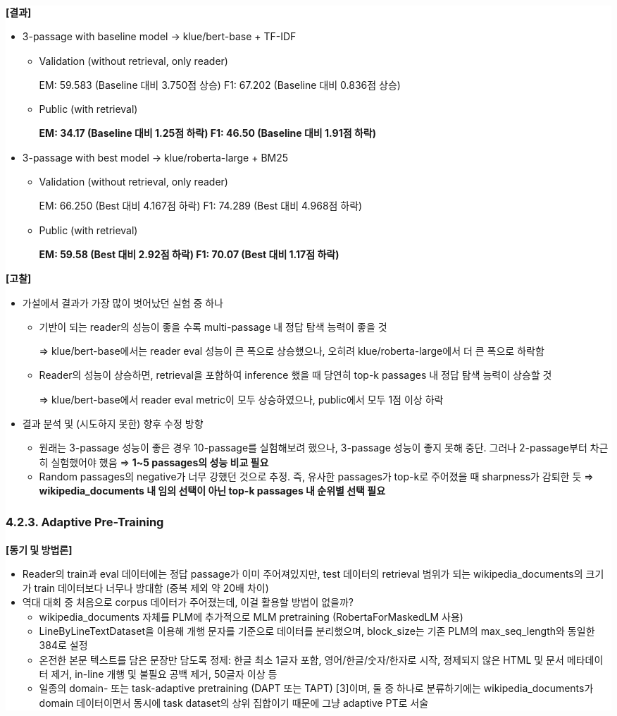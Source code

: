 **[결과]**

- 3-passage with baseline model
→ klue/bert-base + TF-IDF
    - Validation (without retrieval, only reader)
        
        EM: 59.583 (Baseline 대비 3.750점 상승) 
        F1: 67.202 (Baseline 대비 0.836점 상승)
        
    - Public (with retrieval)
        
        **EM: 34.17 (Baseline 대비 1.25점 하락) 
        F1: 46.50 (Baseline 대비 1.91점 하락)**
        

- 3-passage with best model
→ klue/roberta-large + BM25
    - Validation (without retrieval, only reader)
        
        EM: 66.250 (Best 대비 4.167점 하락) 
        F1: 74.289 (Best 대비 4.968점 하락)
        
    - Public (with retrieval)
        
        **EM: 59.58 (Best 대비 2.92점 하락) 
        F1: 70.07 (Best 대비 1.17점 하락)**
        

**[고찰]**

- 가설에서 결과가 가장 많이 벗어났던 실험 중 하나
    - 기반이 되는 reader의 성능이 좋을 수록 multi-passage 내 정답 탐색 능력이 좋을 것
        
        ⇒ klue/bert-base에서는 reader eval 성능이 큰 폭으로 상승했으나, 오히려 klue/roberta-large에서 더 큰 폭으로 하락함
        
    - Reader의 성능이 상승하면, retrieval을 포함하여 inference 했을 때 당연히 top-k passages 내 정답 탐색 능력이 상승할 것
        
        ⇒ klue/bert-base에서 reader eval metric이 모두 상승하였으나, public에서 모두 1점 이상 하락
        
- 결과 분석 및 (시도하지 못한) 향후 수정 방향
    - 원래는 3-passage 성능이 좋은 경우 10-passage를 실험해보려 했으나, 3-passage 성능이 좋지 못해 중단. 그러나 2-passage부터 차근히 실험했어야 했음 ⇒ **1~5 passages의 성능 비교 필요**
    - Random passages의 negative가 너무 강했던 것으로 추정. 즉, 유사한 passages가 top-k로 주어졌을 때 sharpness가 감퇴한 듯 ⇒ **wikipedia_documents 내 임의 선택이 아닌 top-k passages 내 순위별 선택 필요**

### 4.2.3. Adaptive Pre-Training

**[동기 및 방법론]**

- Reader의 train과 eval 데이터에는 정답 passage가 이미 주어져있지만, test 데이터의 retrieval 범위가 되는 wikipedia_documents의 크기가 train 데이터보다 너무나 방대함 (중복 제외 약 20배 차이)
- 역대 대회 중 처음으로 corpus 데이터가 주어졌는데, 이걸 활용할 방법이 없을까?
    - wikipedia_documents 자체를 PLM에 추가적으로 MLM pretraining (RobertaForMaskedLM 사용)
    - LineByLineTextDataset을 이용해 개행 문자를 기준으로 데이터를 분리했으며, block_size는 기존 PLM의 max_seq_length와 동일한 384로 설정
    - 온전한 본문 텍스트를 담은 문장만 담도록 정제: 한글 최소 1글자 포함, 영어/한글/숫자/한자로 시작, 정제되지 않은 HTML 및 문서 메타데이터 제거, in-line 개행 및 불필요 공백 제거, 50글자 이상 등
    - 일종의 domain- 또는 task-adaptive pretraining (DAPT 또는 TAPT) [3]이며, 둘 중 하나로 분류하기에는 wikipedia_documents가 domain 데이터이면서 동시에 task dataset의 상위 집합이기 때문에 그냥 adaptive PT로 서술
